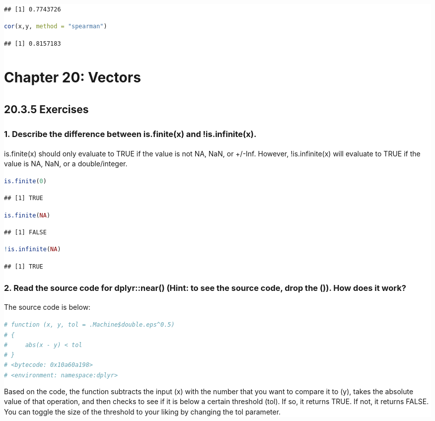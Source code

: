     ## [1] 0.7743726

``` r
cor(x,y, method = "spearman")
```

    ## [1] 0.8157183

Chapter 20: Vectors
===================

20.3.5 Exercises
----------------

### 1. Describe the difference between is.finite(x) and !is.infinite(x).

is.finite(x) should only evaluate to TRUE if the value is not NA, NaN, or +/-Inf. However, !is.infinite(x) will evaluate to TRUE if the value is NA, NaN, or a double/integer.

``` r
is.finite(0)
```

    ## [1] TRUE

``` r
is.finite(NA)
```

    ## [1] FALSE

``` r
!is.infinite(NA)
```

    ## [1] TRUE

### 2. Read the source code for dplyr::near() (Hint: to see the source code, drop the ()). How does it work?

The source code is below:

``` r
# function (x, y, tol = .Machine$double.eps^0.5) 
# {
#     abs(x - y) < tol
# }
# <bytecode: 0x10a60a198>
# <environment: namespace:dplyr>
```

Based on the code, the function subtracts the input (x) with the number that you want to compare it to (y), takes the absolute value of that operation, and then checks to see if it is below a certain threshold (tol). If so, it returns TRUE. If not, it returns FALSE. You can toggle the size of the threshold to your liking by changing the tol parameter.
